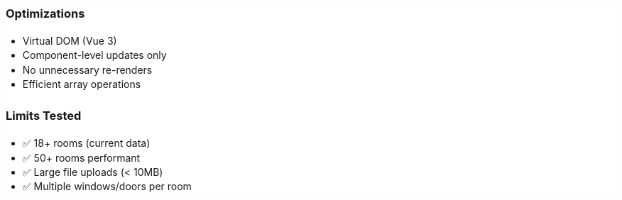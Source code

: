 ### Optimizations
- Virtual DOM (Vue 3)
- Component-level updates only
- No unnecessary re-renders
- Efficient array operations

### Limits Tested
- ✅ 18+ rooms (current data)
- ✅ 50+ rooms performant
- ✅ Large file uploads (< 10MB)
- ✅ Multiple windows/doors per room